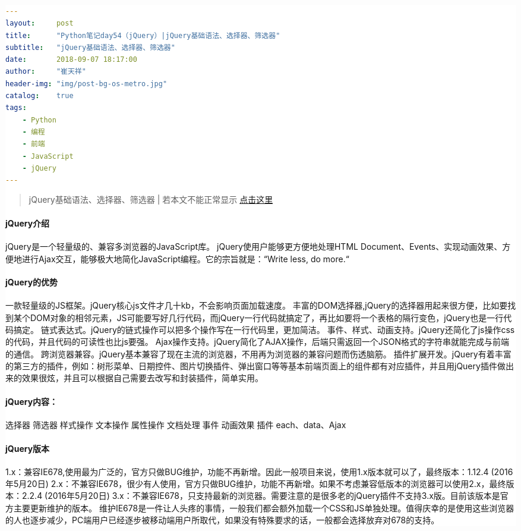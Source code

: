 ```yaml
---
layout:     post
title:      "Python笔记day54（jQuery）|jQuery基础语法、选择器、筛选器"
subtitle:   "jQuery基础语法、选择器、筛选器"
date:       2018-09-07 18:17:00
author:     "崔天祥"
header-img: "img/post-bg-os-metro.jpg"
catalog:    true
tags:
    - Python
    - 编程
    - 前端
    - JavaScript
    - jQuery
---
```


> jQuery基础语法、选择器、筛选器 | 若本文不能正常显示 [点击这里](https://blog.csdn.net/qq_34755081/article/details/82500659)

####  jQuery介绍
jQuery是一个轻量级的、兼容多浏览器的JavaScript库。
jQuery使用户能够更方便地处理HTML Document、Events、实现动画效果、方便地进行Ajax交互，能够极大地简化JavaScript编程。它的宗旨就是：“Write less, do more.“
#### jQuery的优势
一款轻量级的JS框架。jQuery核心js文件才几十kb，不会影响页面加载速度。
丰富的DOM选择器,jQuery的选择器用起来很方便，比如要找到某个DOM对象的相邻元素，JS可能要写好几行代码，而jQuery一行代码就搞定了，再比如要将一个表格的隔行变色，jQuery也是一行代码搞定。
链式表达式。jQuery的链式操作可以把多个操作写在一行代码里，更加简洁。
事件、样式、动画支持。jQuery还简化了js操作css的代码，并且代码的可读性也比js要强。
Ajax操作支持。jQuery简化了AJAX操作，后端只需返回一个JSON格式的字符串就能完成与前端的通信。
跨浏览器兼容。jQuery基本兼容了现在主流的浏览器，不用再为浏览器的兼容问题而伤透脑筋。
插件扩展开发。jQuery有着丰富的第三方的插件，例如：树形菜单、日期控件、图片切换插件、弹出窗口等等基本前端页面上的组件都有对应插件，并且用jQuery插件做出来的效果很炫，并且可以根据自己需要去改写和封装插件，简单实用。

#### jQuery内容：
选择器
筛选器
样式操作
文本操作
属性操作
文档处理
事件
动画效果
插件
each、data、Ajax

#### jQuery版本
1.x：兼容IE678,使用最为广泛的，官方只做BUG维护，功能不再新增。因此一般项目来说，使用1.x版本就可以了，最终版本：1.12.4 (2016年5月20日)
2.x：不兼容IE678，很少有人使用，官方只做BUG维护，功能不再新增。如果不考虑兼容低版本的浏览器可以使用2.x，最终版本：2.2.4 (2016年5月20日)
3.x：不兼容IE678，只支持最新的浏览器。需要注意的是很多老的jQuery插件不支持3.x版。目前该版本是官方主要更新维护的版本。
维护IE678是一件让人头疼的事情，一般我们都会额外加载一个CSS和JS单独处理。值得庆幸的是使用这些浏览器的人也逐步减少，PC端用户已经逐步被移动端用户所取代，如果没有特殊要求的话，一般都会选择放弃对678的支持。
